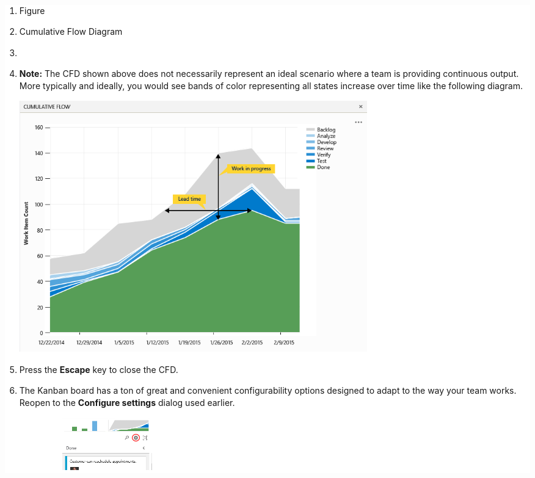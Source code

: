 

1.  Figure



1.  Cumulative Flow Diagram



1.  



1.  **Note:** The CFD shown above does not necessarily represent an
    ideal scenario where a team is providing continuous output. More
    typically and ideally, you would see bands of color representing all
    states increase over time like the following diagram.

    <img src="./media/image98.png" width="570" height="411" />



1.  Press the **Escape** key to close the CFD.

2.  The Kanban board has a ton of great and convenient configurability
    options designed to adapt to the way your team works. Reopen to the
    **Configure settings** dialog used earlier.

    <img src="./media/image92.png" width="287" height="85" />
